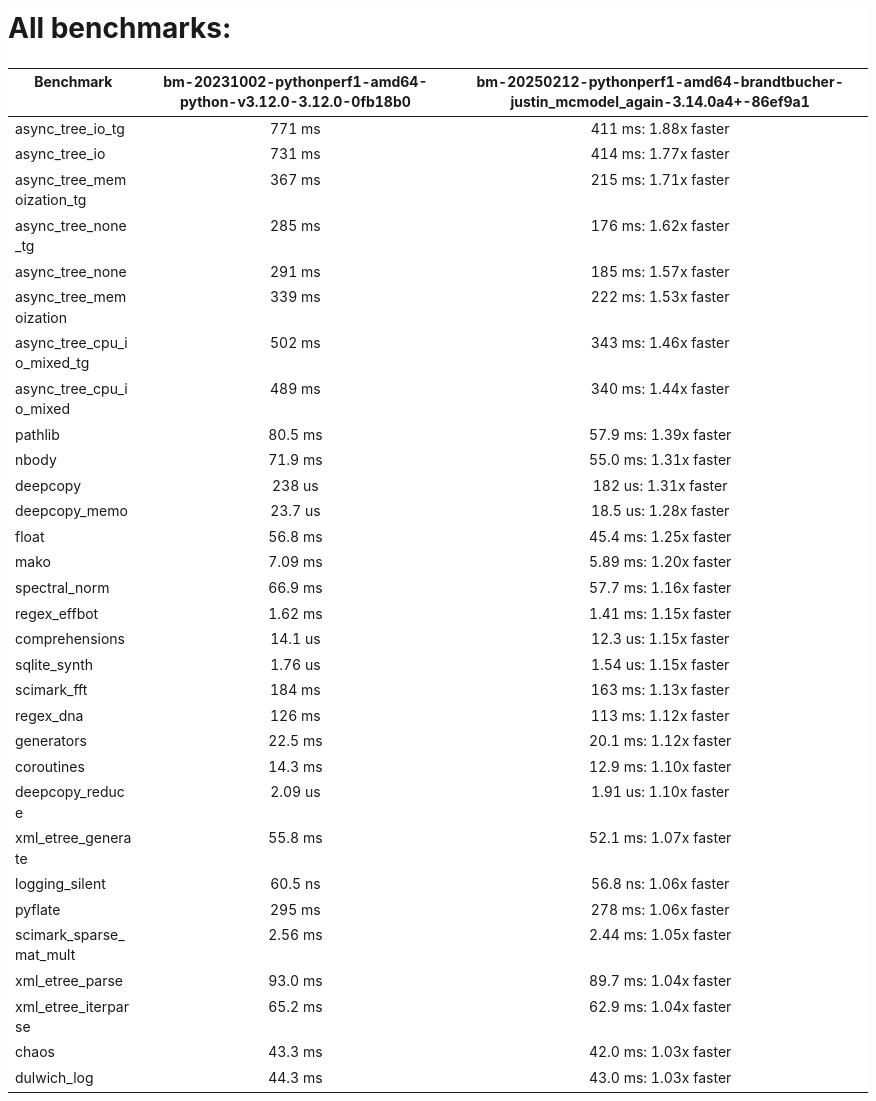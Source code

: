 All benchmarks:
===============

| Benchmark                  | bm-20231002-pythonperf1-amd64-python-v3.12.0-3.12.0-0fb18b0 | bm-20250212-pythonperf1-amd64-brandtbucher-justin_mcmodel_again-3.14.0a4+-86ef9a1 |
|----------------------------|:-----------------------------------------------------------:|:---------------------------------------------------------------------------------:|
| async_tree_io_tg           | 771 ms                                                      | 411 ms: 1.88x faster                                                              |
| async_tree_io              | 731 ms                                                      | 414 ms: 1.77x faster                                                              |
| async_tree_memoization_tg  | 367 ms                                                      | 215 ms: 1.71x faster                                                              |
| async_tree_none_tg         | 285 ms                                                      | 176 ms: 1.62x faster                                                              |
| async_tree_none            | 291 ms                                                      | 185 ms: 1.57x faster                                                              |
| async_tree_memoization     | 339 ms                                                      | 222 ms: 1.53x faster                                                              |
| async_tree_cpu_io_mixed_tg | 502 ms                                                      | 343 ms: 1.46x faster                                                              |
| async_tree_cpu_io_mixed    | 489 ms                                                      | 340 ms: 1.44x faster                                                              |
| pathlib                    | 80.5 ms                                                     | 57.9 ms: 1.39x faster                                                             |
| nbody                      | 71.9 ms                                                     | 55.0 ms: 1.31x faster                                                             |
| deepcopy                   | 238 us                                                      | 182 us: 1.31x faster                                                              |
| deepcopy_memo              | 23.7 us                                                     | 18.5 us: 1.28x faster                                                             |
| float                      | 56.8 ms                                                     | 45.4 ms: 1.25x faster                                                             |
| mako                       | 7.09 ms                                                     | 5.89 ms: 1.20x faster                                                             |
| spectral_norm              | 66.9 ms                                                     | 57.7 ms: 1.16x faster                                                             |
| regex_effbot               | 1.62 ms                                                     | 1.41 ms: 1.15x faster                                                             |
| comprehensions             | 14.1 us                                                     | 12.3 us: 1.15x faster                                                             |
| sqlite_synth               | 1.76 us                                                     | 1.54 us: 1.15x faster                                                             |
| scimark_fft                | 184 ms                                                      | 163 ms: 1.13x faster                                                              |
| regex_dna                  | 126 ms                                                      | 113 ms: 1.12x faster                                                              |
| generators                 | 22.5 ms                                                     | 20.1 ms: 1.12x faster                                                             |
| coroutines                 | 14.3 ms                                                     | 12.9 ms: 1.10x faster                                                             |
| deepcopy_reduce            | 2.09 us                                                     | 1.91 us: 1.10x faster                                                             |
| xml_etree_generate         | 55.8 ms                                                     | 52.1 ms: 1.07x faster                                                             |
| logging_silent             | 60.5 ns                                                     | 56.8 ns: 1.06x faster                                                             |
| pyflate                    | 295 ms                                                      | 278 ms: 1.06x faster                                                              |
| scimark_sparse_mat_mult    | 2.56 ms                                                     | 2.44 ms: 1.05x faster                                                             |
| xml_etree_parse            | 93.0 ms                                                     | 89.7 ms: 1.04x faster                                                             |
| xml_etree_iterparse        | 65.2 ms                                                     | 62.9 ms: 1.04x faster                                                             |
| chaos                      | 43.3 ms                                                     | 42.0 ms: 1.03x faster                                                             |
| dulwich_log                | 44.3 ms                                                     | 43.0 ms: 1.03x faster                                                             |